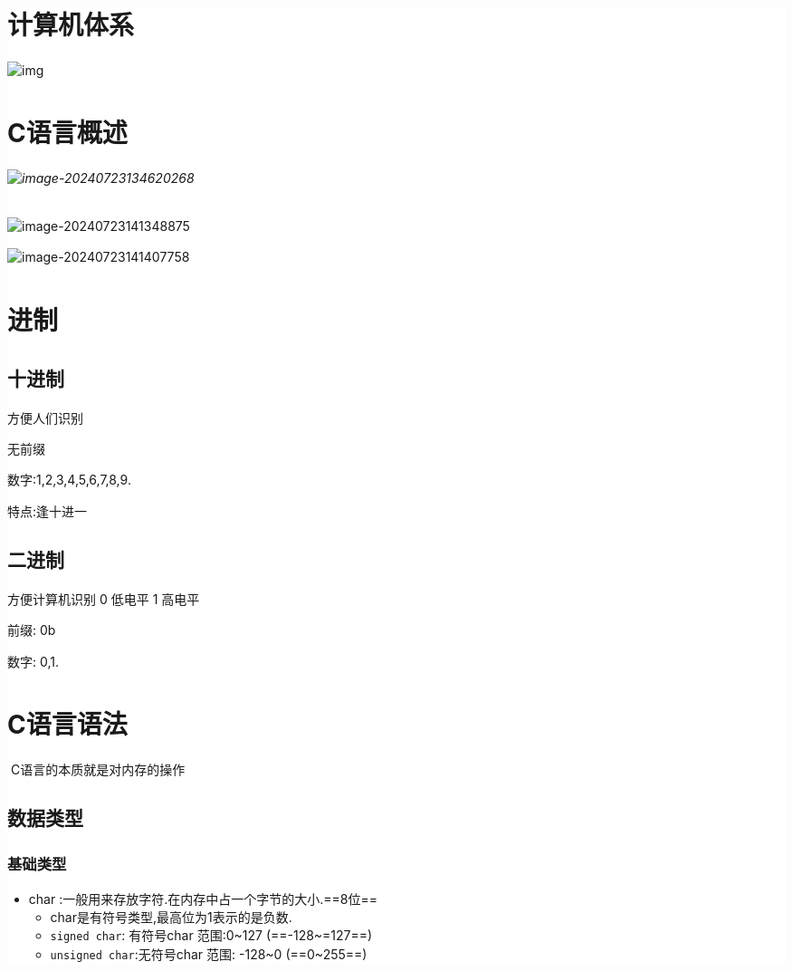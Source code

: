 # 计算机体系

![img](https://note.youdao.com/yws/public/resource/fcaf003cf95f3c16d1e971c8bc89356b/xmlnote/WEB739157f260f25ccada53fcbba4ebc5d2/WEBRESOURCE43d5ae248bc5265d646eeba8f6075c01/64545)



# C语言概述



###### ![image-20240723134620268](C:\Users\Somnium\AppData\Roaming\Typora\typora-user-images\image-20240723134620268.png)

![image-20240723141348875](C:\Users\Somnium\AppData\Roaming\Typora\typora-user-images\image-20240723141348875.png)

![image-20240723141407758](C:\Users\Somnium\AppData\Roaming\Typora\typora-user-images\image-20240723141407758.png)

# 进制

## 十进制

方便人们识别

无前缀

数字:1,2,3,4,5,6,7,8,9.

特点:逢十进一

## 二进制

方便计算机识别  0 低电平  1 高电平

前缀: 0b

数字: 0,1.



# C语言语法

​	C语言的本质就是对内存的操作

## 数据类型



### 基础类型

- char :一般用来存放字符.在内存中占一个字节的大小.==8位==      
  - char是有符号类型,最高位为1表示的是负数.
  - `signed char`: 有符号char    范围:0~127 (==-128~=127==)
  - `unsigned char`:无符号char 范围: -128~0 (==0~255==)
